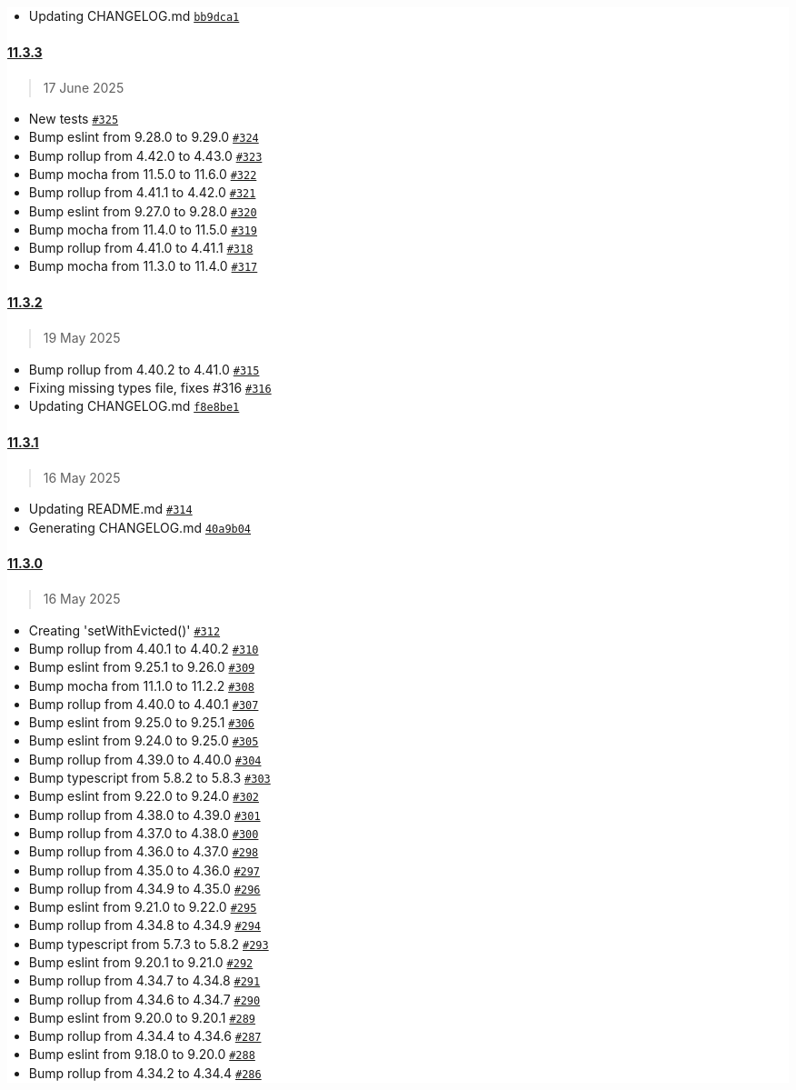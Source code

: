 - Updating CHANGELOG.md [`bb9dca1`](https://github.com/avoidwork/tiny-lru/commit/bb9dca1cc768fec90967435ee956c4a7c0ced27b)

#### [11.3.3](https://github.com/avoidwork/tiny-lru/compare/11.3.2...11.3.3)

> 17 June 2025

- New tests [`#325`](https://github.com/avoidwork/tiny-lru/pull/325)
- Bump eslint from 9.28.0 to 9.29.0 [`#324`](https://github.com/avoidwork/tiny-lru/pull/324)
- Bump rollup from 4.42.0 to 4.43.0 [`#323`](https://github.com/avoidwork/tiny-lru/pull/323)
- Bump mocha from 11.5.0 to 11.6.0 [`#322`](https://github.com/avoidwork/tiny-lru/pull/322)
- Bump rollup from 4.41.1 to 4.42.0 [`#321`](https://github.com/avoidwork/tiny-lru/pull/321)
- Bump eslint from 9.27.0 to 9.28.0 [`#320`](https://github.com/avoidwork/tiny-lru/pull/320)
- Bump mocha from 11.4.0 to 11.5.0 [`#319`](https://github.com/avoidwork/tiny-lru/pull/319)
- Bump rollup from 4.41.0 to 4.41.1 [`#318`](https://github.com/avoidwork/tiny-lru/pull/318)
- Bump mocha from 11.3.0 to 11.4.0 [`#317`](https://github.com/avoidwork/tiny-lru/pull/317)

#### [11.3.2](https://github.com/avoidwork/tiny-lru/compare/11.3.1...11.3.2)

> 19 May 2025

- Bump rollup from 4.40.2 to 4.41.0 [`#315`](https://github.com/avoidwork/tiny-lru/pull/315)
- Fixing missing types file, fixes #316 [`#316`](https://github.com/avoidwork/tiny-lru/issues/316)
- Updating CHANGELOG.md [`f8e8be1`](https://github.com/avoidwork/tiny-lru/commit/f8e8be14b674dae62332bdb28d767755aa8853d6)

#### [11.3.1](https://github.com/avoidwork/tiny-lru/compare/11.3.0...11.3.1)

> 16 May 2025

- Updating README.md [`#314`](https://github.com/avoidwork/tiny-lru/pull/314)
- Generating CHANGELOG.md [`40a9b04`](https://github.com/avoidwork/tiny-lru/commit/40a9b04140948df11e3ec7c1e7a6287bade9642f)

#### [11.3.0](https://github.com/avoidwork/tiny-lru/compare/11.2.11...11.3.0)

> 16 May 2025

- Creating 'setWithEvicted()' [`#312`](https://github.com/avoidwork/tiny-lru/pull/312)
- Bump rollup from 4.40.1 to 4.40.2 [`#310`](https://github.com/avoidwork/tiny-lru/pull/310)
- Bump eslint from 9.25.1 to 9.26.0 [`#309`](https://github.com/avoidwork/tiny-lru/pull/309)
- Bump mocha from 11.1.0 to 11.2.2 [`#308`](https://github.com/avoidwork/tiny-lru/pull/308)
- Bump rollup from 4.40.0 to 4.40.1 [`#307`](https://github.com/avoidwork/tiny-lru/pull/307)
- Bump eslint from 9.25.0 to 9.25.1 [`#306`](https://github.com/avoidwork/tiny-lru/pull/306)
- Bump eslint from 9.24.0 to 9.25.0 [`#305`](https://github.com/avoidwork/tiny-lru/pull/305)
- Bump rollup from 4.39.0 to 4.40.0 [`#304`](https://github.com/avoidwork/tiny-lru/pull/304)
- Bump typescript from 5.8.2 to 5.8.3 [`#303`](https://github.com/avoidwork/tiny-lru/pull/303)
- Bump eslint from 9.22.0 to 9.24.0 [`#302`](https://github.com/avoidwork/tiny-lru/pull/302)
- Bump rollup from 4.38.0 to 4.39.0 [`#301`](https://github.com/avoidwork/tiny-lru/pull/301)
- Bump rollup from 4.37.0 to 4.38.0 [`#300`](https://github.com/avoidwork/tiny-lru/pull/300)
- Bump rollup from 4.36.0 to 4.37.0 [`#298`](https://github.com/avoidwork/tiny-lru/pull/298)
- Bump rollup from 4.35.0 to 4.36.0 [`#297`](https://github.com/avoidwork/tiny-lru/pull/297)
- Bump rollup from 4.34.9 to 4.35.0 [`#296`](https://github.com/avoidwork/tiny-lru/pull/296)
- Bump eslint from 9.21.0 to 9.22.0 [`#295`](https://github.com/avoidwork/tiny-lru/pull/295)
- Bump rollup from 4.34.8 to 4.34.9 [`#294`](https://github.com/avoidwork/tiny-lru/pull/294)
- Bump typescript from 5.7.3 to 5.8.2 [`#293`](https://github.com/avoidwork/tiny-lru/pull/293)
- Bump eslint from 9.20.1 to 9.21.0 [`#292`](https://github.com/avoidwork/tiny-lru/pull/292)
- Bump rollup from 4.34.7 to 4.34.8 [`#291`](https://github.com/avoidwork/tiny-lru/pull/291)
- Bump rollup from 4.34.6 to 4.34.7 [`#290`](https://github.com/avoidwork/tiny-lru/pull/290)
- Bump eslint from 9.20.0 to 9.20.1 [`#289`](https://github.com/avoidwork/tiny-lru/pull/289)
- Bump rollup from 4.34.4 to 4.34.6 [`#287`](https://github.com/avoidwork/tiny-lru/pull/287)
- Bump eslint from 9.18.0 to 9.20.0 [`#288`](https://github.com/avoidwork/tiny-lru/pull/288)
- Bump rollup from 4.34.2 to 4.34.4 [`#286`](https://github.com/avoidwork/tiny-lru/pull/286)